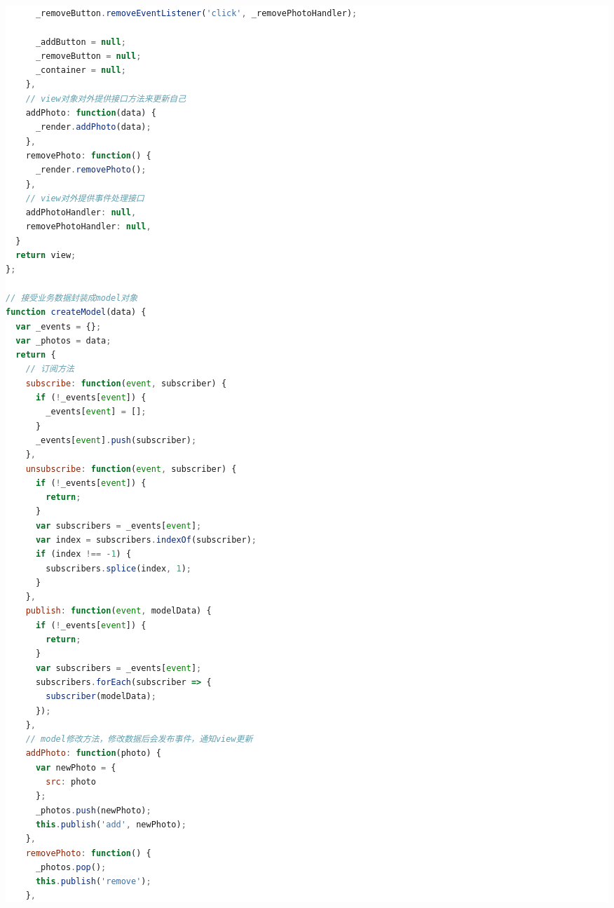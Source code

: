 ```javascript
      _removeButton.removeEventListener('click', _removePhotoHandler);

      _addButton = null;
      _removeButton = null;
      _container = null;
    },
    // view对象对外提供接口方法来更新自己
    addPhoto: function(data) {
      _render.addPhoto(data);
    },
    removePhoto: function() {
      _render.removePhoto();
    },
    // view对外提供事件处理接口
    addPhotoHandler: null,
    removePhotoHandler: null,
  }
  return view;
};

// 接受业务数据封装成model对象
function createModel(data) {
  var _events = {};
  var _photos = data;
  return {
    // 订阅方法
    subscribe: function(event, subscriber) {
      if (!_events[event]) {
        _events[event] = [];
      }
      _events[event].push(subscriber);
    },
    unsubscribe: function(event, subscriber) {
      if (!_events[event]) {
        return;
      }
      var subscribers = _events[event];
      var index = subscribers.indexOf(subscriber);
      if (index !== -1) {
        subscribers.splice(index, 1);
      }
    },
    publish: function(event, modelData) {
      if (!_events[event]) {
        return;
      }
      var subscribers = _events[event];
      subscribers.forEach(subscriber => {
        subscriber(modelData);
      });
    },
    // model修改方法，修改数据后会发布事件，通知view更新
    addPhoto: function(photo) {
      var newPhoto = {
        src: photo
      };
      _photos.push(newPhoto);
      this.publish('add', newPhoto);
    },
    removePhoto: function() {
      _photos.pop();
      this.publish('remove');
    },
```